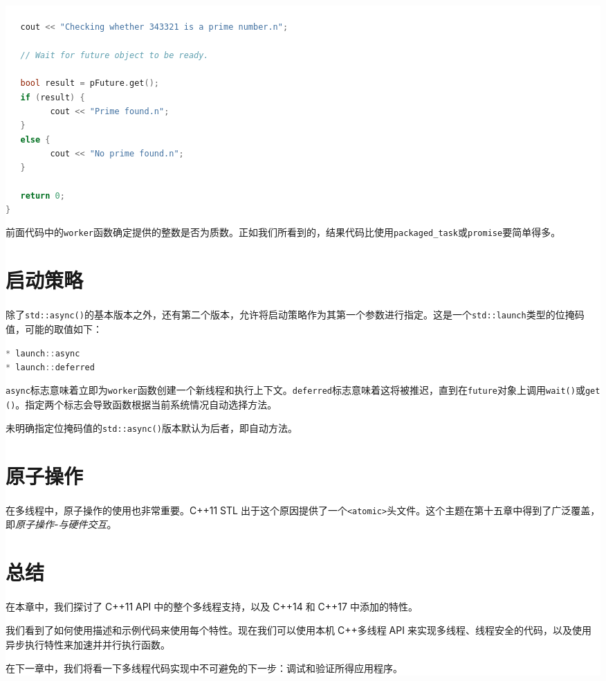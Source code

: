 ```cpp

   cout << "Checking whether 343321 is a prime number.n"; 

   // Wait for future object to be ready. 

   bool result = pFuture.get(); 
   if (result) {
         cout << "Prime found.n"; 
   } 
   else { 
         cout << "No prime found.n"; 
   } 

   return 0; 
} 
```

前面代码中的`worker`函数确定提供的整数是否为质数。正如我们所看到的，结果代码比使用`packaged_task`或`promise`要简单得多。

# 启动策略

除了`std::async()`的基本版本之外，还有第二个版本，允许将启动策略作为其第一个参数进行指定。这是一个`std::launch`类型的位掩码值，可能的取值如下：

```cpp
* launch::async 
* launch::deferred 
```

`async`标志意味着立即为`worker`函数创建一个新线程和执行上下文。`deferred`标志意味着这将被推迟，直到在`future`对象上调用`wait()`或`get()`。指定两个标志会导致函数根据当前系统情况自动选择方法。

未明确指定位掩码值的`std::async()`版本默认为后者，即自动方法。

# 原子操作

在多线程中，原子操作的使用也非常重要。C++11 STL 出于这个原因提供了一个`<atomic>`头文件。这个主题在第十五章中得到了广泛覆盖，即*原子操作-与硬件交互*。

# 总结

在本章中，我们探讨了 C++11 API 中的整个多线程支持，以及 C++14 和 C++17 中添加的特性。

我们看到了如何使用描述和示例代码来使用每个特性。现在我们可以使用本机 C++多线程 API 来实现多线程、线程安全的代码，以及使用异步执行特性来加速并并行执行函数。

在下一章中，我们将看一下多线程代码实现中不可避免的下一步：调试和验证所得应用程序。
